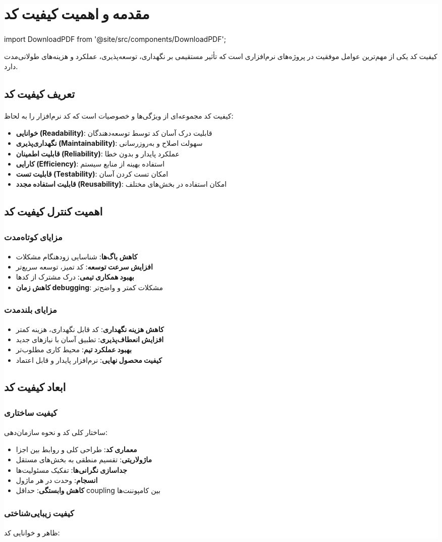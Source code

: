 # مقدمه و اهمیت کیفیت کد

import DownloadPDF from '@site/src/components/DownloadPDF';

<DownloadPDF 
  filename="راهنمای-مستندات-سازمان-بنادر.pdf" 
  title="مقدمه کنترل کیفیت کد" 
  type="code-quality"
/>

کیفیت کد یکی از مهم‌ترین عوامل موفقیت در پروژه‌های نرم‌افزاری است که تأثیر مستقیمی بر نگهداری، توسعه‌پذیری، عملکرد و هزینه‌های طولانی‌مدت دارد.

## تعریف کیفیت کد

کیفیت کد مجموعه‌ای از ویژگی‌ها و خصوصیات است که کد نرم‌افزار را به لحاظ:

- **خوانایی (Readability)**: قابلیت درک آسان کد توسط توسعه‌دهندگان
- **نگهداری‌پذیری (Maintainability)**: سهولت اصلاح و به‌روزرسانی
- **قابلیت اطمینان (Reliability)**: عملکرد پایدار و بدون خطا
- **کارایی (Efficiency)**: استفاده بهینه از منابع سیستم
- **قابلیت تست (Testability)**: امکان تست کردن آسان
- **قابلیت استفاده مجدد (Reusability)**: امکان استفاده در بخش‌های مختلف

## اهمیت کنترل کیفیت کد

### مزایای کوتاه‌مدت
- **کاهش باگ‌ها**: شناسایی زودهنگام مشکلات
- **افزایش سرعت توسعه**: کد تمیز، توسعه سریع‌تر
- **بهبود همکاری تیمی**: درک مشترک از کدها
- **کاهش زمان debugging**: مشکلات کمتر و واضح‌تر

### مزایای بلندمدت
- **کاهش هزینه نگهداری**: کد قابل نگهداری، هزینه کمتر
- **افزایش انعطاف‌پذیری**: تطبیق آسان با نیازهای جدید
- **بهبود عملکرد تیم**: محیط کاری مطلوب‌تر
- **کیفیت محصول نهایی**: نرم‌افزار پایدار و قابل اعتماد

## ابعاد کیفیت کد

### کیفیت ساختاری
ساختار کلی کد و نحوه سازمان‌دهی:

- **معماری کد**: طراحی کلی و روابط بین اجزا
- **ماژولاریتی**: تقسیم منطقی به بخش‌های مستقل
- **جداسازی نگرانی‌ها**: تفکیک مسئولیت‌ها
- **انسجام**: وحدت در هر ماژول
- **کاهش وابستگی**: حداقل coupling بین کامپوننت‌ها

### کیفیت زیبایی‌شناختی
ظاهر و خوانایی کد:
